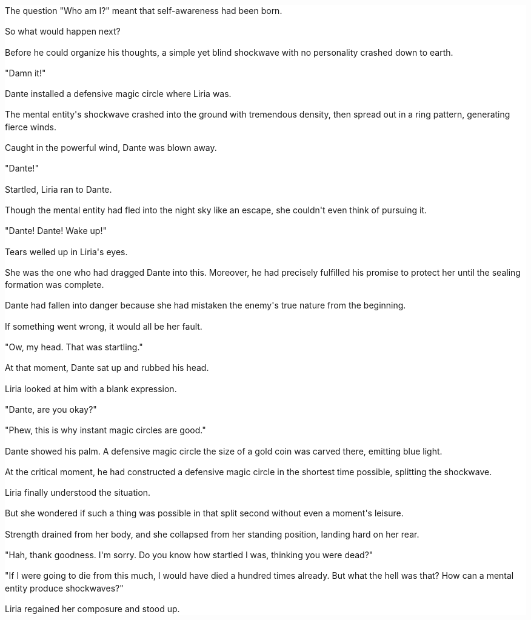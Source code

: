 The question "Who am I?" meant that self-awareness had been born.

So what would happen next?

Before he could organize his thoughts, a simple yet blind shockwave with no personality crashed down to earth.

"Damn it!"

Dante installed a defensive magic circle where Liria was.

The mental entity's shockwave crashed into the ground with tremendous density, then spread out in a ring pattern, generating fierce winds.

Caught in the powerful wind, Dante was blown away.

"Dante!"

Startled, Liria ran to Dante.

Though the mental entity had fled into the night sky like an escape, she couldn't even think of pursuing it.

"Dante! Dante! Wake up!"

Tears welled up in Liria's eyes.

She was the one who had dragged Dante into this. Moreover, he had precisely fulfilled his promise to protect her until the sealing formation was complete.

Dante had fallen into danger because she had mistaken the enemy's true nature from the beginning.

If something went wrong, it would all be her fault.

"Ow, my head. That was startling."

At that moment, Dante sat up and rubbed his head.

Liria looked at him with a blank expression.

"Dante, are you okay?"

"Phew, this is why instant magic circles are good."

Dante showed his palm. A defensive magic circle the size of a gold coin was carved there, emitting blue light.

At the critical moment, he had constructed a defensive magic circle in the shortest time possible, splitting the shockwave.

Liria finally understood the situation.

But she wondered if such a thing was possible in that split second without even a moment's leisure.

Strength drained from her body, and she collapsed from her standing position, landing hard on her rear.

"Hah, thank goodness. I'm sorry. Do you know how startled I was, thinking you were dead?"

"If I were going to die from this much, I would have died a hundred times already. But what the hell was that? How can a mental entity produce shockwaves?"

Liria regained her composure and stood up.
